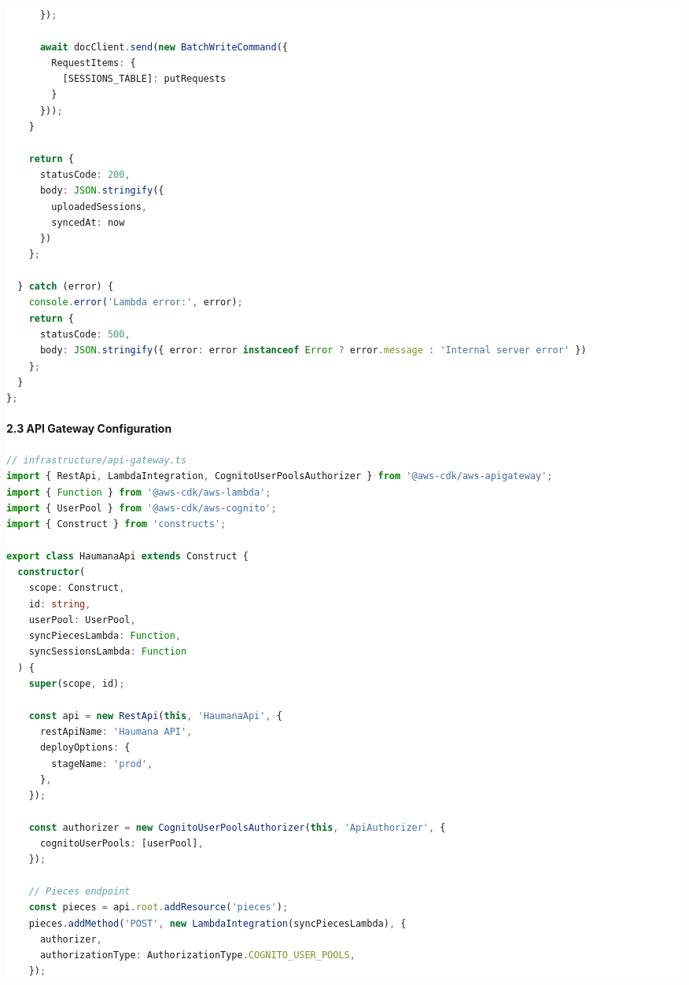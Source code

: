 ```typescript
      });
      
      await docClient.send(new BatchWriteCommand({
        RequestItems: {
          [SESSIONS_TABLE]: putRequests
        }
      }));
    }
    
    return {
      statusCode: 200,
      body: JSON.stringify({
        uploadedSessions,
        syncedAt: now
      })
    };
    
  } catch (error) {
    console.error('Lambda error:', error);
    return {
      statusCode: 500,
      body: JSON.stringify({ error: error instanceof Error ? error.message : 'Internal server error' })
    };
  }
};
```

#### 2.3 API Gateway Configuration
```typescript
// infrastructure/api-gateway.ts
import { RestApi, LambdaIntegration, CognitoUserPoolsAuthorizer } from '@aws-cdk/aws-apigateway';
import { Function } from '@aws-cdk/aws-lambda';
import { UserPool } from '@aws-cdk/aws-cognito';
import { Construct } from 'constructs';

export class HaumanaApi extends Construct {
  constructor(
    scope: Construct, 
    id: string, 
    userPool: UserPool,
    syncPiecesLambda: Function,
    syncSessionsLambda: Function
  ) {
    super(scope, id);

    const api = new RestApi(this, 'HaumanaApi', {
      restApiName: 'Haumana API',
      deployOptions: {
        stageName: 'prod',
      },
    });

    const authorizer = new CognitoUserPoolsAuthorizer(this, 'ApiAuthorizer', {
      cognitoUserPools: [userPool],
    });

    // Pieces endpoint
    const pieces = api.root.addResource('pieces');
    pieces.addMethod('POST', new LambdaIntegration(syncPiecesLambda), {
      authorizer,
      authorizationType: AuthorizationType.COGNITO_USER_POOLS,
    });
```
